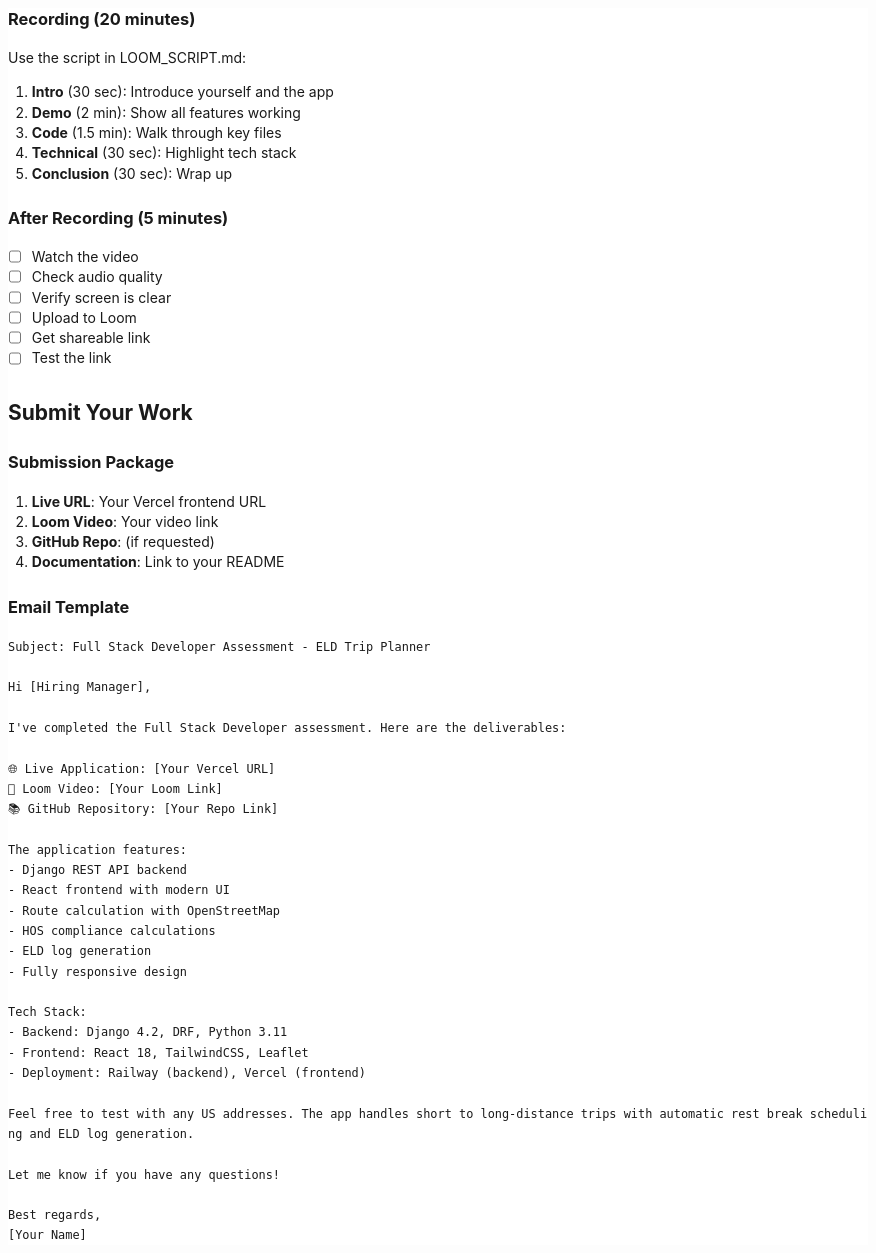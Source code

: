 ### Recording (20 minutes)
Use the script in LOOM_SCRIPT.md:

1. **Intro** (30 sec): Introduce yourself and the app
2. **Demo** (2 min): Show all features working
3. **Code** (1.5 min): Walk through key files
4. **Technical** (30 sec): Highlight tech stack
5. **Conclusion** (30 sec): Wrap up

### After Recording (5 minutes)
- [ ] Watch the video
- [ ] Check audio quality
- [ ] Verify screen is clear
- [ ] Upload to Loom
- [ ] Get shareable link
- [ ] Test the link

## Submit Your Work

### Submission Package
1. **Live URL**: Your Vercel frontend URL
2. **Loom Video**: Your video link
3. **GitHub Repo**: (if requested)
4. **Documentation**: Link to your README

### Email Template
```
Subject: Full Stack Developer Assessment - ELD Trip Planner

Hi [Hiring Manager],

I've completed the Full Stack Developer assessment. Here are the deliverables:

🌐 Live Application: [Your Vercel URL]
🎥 Loom Video: [Your Loom Link]
📚 GitHub Repository: [Your Repo Link]

The application features:
- Django REST API backend
- React frontend with modern UI
- Route calculation with OpenStreetMap
- HOS compliance calculations
- ELD log generation
- Fully responsive design

Tech Stack:
- Backend: Django 4.2, DRF, Python 3.11
- Frontend: React 18, TailwindCSS, Leaflet
- Deployment: Railway (backend), Vercel (frontend)

Feel free to test with any US addresses. The app handles short to long-distance trips with automatic rest break scheduling and ELD log generation.

Let me know if you have any questions!

Best regards,
[Your Name]
```

